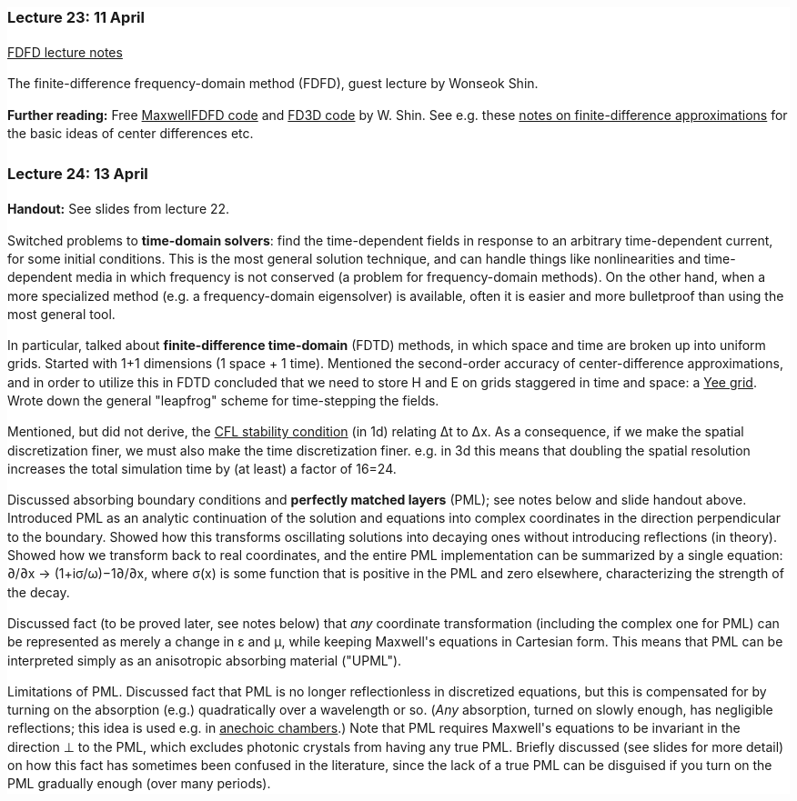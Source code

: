 ### Lecture 23: 11 April

[FDFD lecture notes](notes/FDFD.pdf)

The finite-difference frequency-domain method (FDFD), guest lecture by Wonseok Shin.

**Further reading:** Free [MaxwellFDFD code](http://www.mit.edu/~wsshin/maxwellfdfd.html) and [FD3D code](http://www.mit.edu/~wsshin/fd3d.html) by W. Shin. See e.g. these [notes on finite-difference approximations](https://github.com/mitmath/18303/blob/fall16/difference-approx.pdf) for the basic ideas of center differences etc.

### Lecture 24: 13 April

**Handout:** See slides from lecture 22.

Switched problems to **time-domain solvers**: find the time-dependent fields in response to an arbitrary time-dependent current, for some initial conditions. This is the most general solution technique, and can handle things like nonlinearities and time-dependent media in which frequency is not conserved (a problem for frequency-domain methods). On the other hand, when a more specialized method (e.g. a frequency-domain eigensolver) is available, often it is easier and more bulletproof than using the most general tool.

In particular, talked about **finite-difference time-domain** (FDTD) methods, in which space and time are broken up into uniform grids. Started with 1+1 dimensions (1 space + 1 time). Mentioned the second-order accuracy of center-difference approximations, and in order to utilize this in FDTD concluded that we need to store H and E on grids staggered in time and space: a [Yee grid](http://ab-initio.mit.edu/wiki/index.php/Yee_grid). Wrote down the general "leapfrog" scheme for time-stepping the fields.

Mentioned, but did not derive, the [CFL stability condition](http://en.wikipedia.org/wiki/Courant%E2%80%93Friedrichs%E2%80%93Lewy_condition) (in 1d) relating Δt to Δx. As a consequence, if we make the spatial discretization finer, we must also make the time discretization finer. e.g. in 3d this means that doubling the spatial resolution increases the total simulation time by (at least) a factor of 16=24.

Discussed absorbing boundary conditions and **perfectly matched layers** (PML); see notes below and slide handout above. Introduced PML as an analytic continuation of the solution and equations into complex coordinates in the direction perpendicular to the boundary. Showed how this transforms oscillating solutions into decaying ones without introducing reflections (in theory). Showed how we transform back to real coordinates, and the entire PML implementation can be summarized by a single equation: ∂/∂x → (1+iσ/ω)−1∂/∂x, where σ(x) is some function that is positive in the PML and zero elsewhere, characterizing the strength of the decay.

Discussed fact (to be proved later, see notes below) that _any_ coordinate transformation (including the complex one for PML) can be represented as merely a change in ε and μ, while keeping Maxwell's equations in Cartesian form. This means that PML can be interpreted simply as an anisotropic absorbing material ("UPML").

Limitations of PML. Discussed fact that PML is no longer reflectionless in discretized equations, but this is compensated for by turning on the absorption (e.g.) quadratically over a wavelength or so. (_Any_ absorption, turned on slowly enough, has negligible reflections; this idea is used e.g. in [anechoic chambers](http://en.wikipedia.org/wiki/Anechoic_chamber).) Note that PML requires Maxwell's equations to be invariant in the direction ⊥ to the PML, which excludes photonic crystals from having any true PML. Briefly discussed (see slides for more detail) on how this fact has sometimes been confused in the literature, since the lack of a true PML can be disguised if you turn on the PML gradually enough (over many periods).
